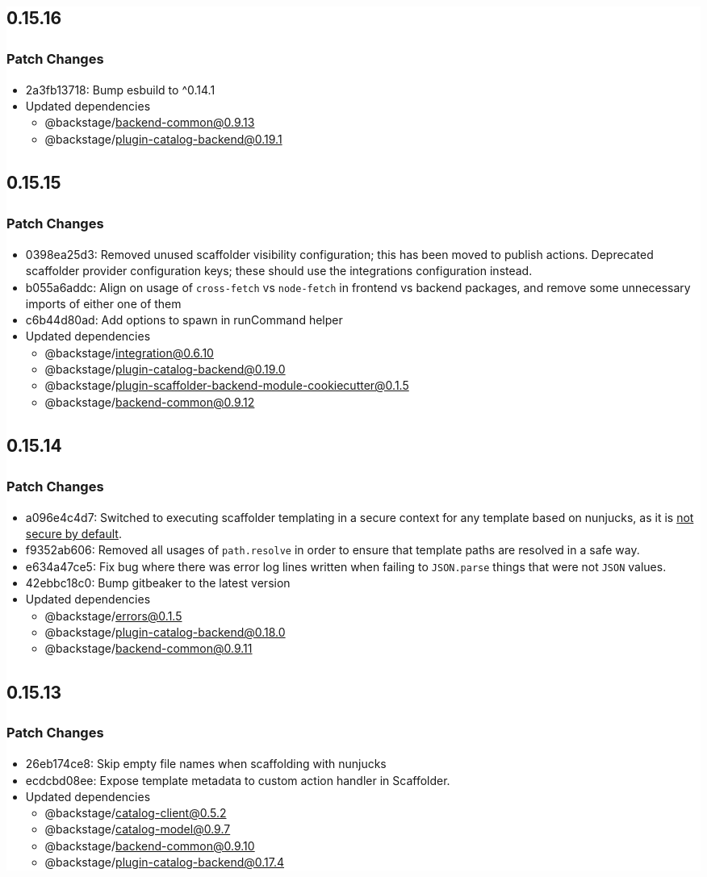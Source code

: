## 0.15.16

### Patch Changes

- 2a3fb13718: Bump esbuild to ^0.14.1
- Updated dependencies
  - @backstage/backend-common@0.9.13
  - @backstage/plugin-catalog-backend@0.19.1

## 0.15.15

### Patch Changes

- 0398ea25d3: Removed unused scaffolder visibility configuration; this has been moved to publish actions. Deprecated scaffolder provider configuration keys; these should use the integrations configuration instead.
- b055a6addc: Align on usage of `cross-fetch` vs `node-fetch` in frontend vs backend packages, and remove some unnecessary imports of either one of them
- c6b44d80ad: Add options to spawn in runCommand helper
- Updated dependencies
  - @backstage/integration@0.6.10
  - @backstage/plugin-catalog-backend@0.19.0
  - @backstage/plugin-scaffolder-backend-module-cookiecutter@0.1.5
  - @backstage/backend-common@0.9.12

## 0.15.14

### Patch Changes

- a096e4c4d7: Switched to executing scaffolder templating in a secure context for any template based on nunjucks, as it is [not secure by default](https://mozilla.github.io/nunjucks/api.html#user-defined-templates-warning).
- f9352ab606: Removed all usages of `path.resolve` in order to ensure that template paths are resolved in a safe way.
- e634a47ce5: Fix bug where there was error log lines written when failing to `JSON.parse` things that were not `JSON` values.
- 42ebbc18c0: Bump gitbeaker to the latest version
- Updated dependencies
  - @backstage/errors@0.1.5
  - @backstage/plugin-catalog-backend@0.18.0
  - @backstage/backend-common@0.9.11

## 0.15.13

### Patch Changes

- 26eb174ce8: Skip empty file names when scaffolding with nunjucks
- ecdcbd08ee: Expose template metadata to custom action handler in Scaffolder.
- Updated dependencies
  - @backstage/catalog-client@0.5.2
  - @backstage/catalog-model@0.9.7
  - @backstage/backend-common@0.9.10
  - @backstage/plugin-catalog-backend@0.17.4
